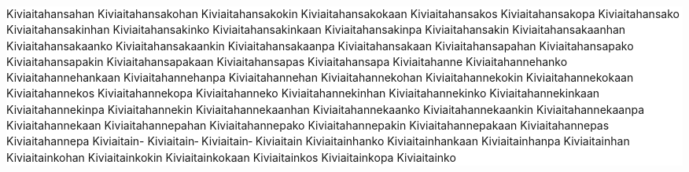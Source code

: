 Kiviaitahansahan
Kiviaitahansakohan
Kiviaitahansakokin
Kiviaitahansakokaan
Kiviaitahansakos
Kiviaitahansakopa
Kiviaitahansako
Kiviaitahansakinhan
Kiviaitahansakinko
Kiviaitahansakinkaan
Kiviaitahansakinpa
Kiviaitahansakin
Kiviaitahansakaanhan
Kiviaitahansakaanko
Kiviaitahansakaankin
Kiviaitahansakaanpa
Kiviaitahansakaan
Kiviaitahansapahan
Kiviaitahansapako
Kiviaitahansapakin
Kiviaitahansapakaan
Kiviaitahansapas
Kiviaitahansapa
Kiviaitahanne
Kiviaitahannehanko
Kiviaitahannehankaan
Kiviaitahannehanpa
Kiviaitahannehan
Kiviaitahannekohan
Kiviaitahannekokin
Kiviaitahannekokaan
Kiviaitahannekos
Kiviaitahannekopa
Kiviaitahanneko
Kiviaitahannekinhan
Kiviaitahannekinko
Kiviaitahannekinkaan
Kiviaitahannekinpa
Kiviaitahannekin
Kiviaitahannekaanhan
Kiviaitahannekaanko
Kiviaitahannekaankin
Kiviaitahannekaanpa
Kiviaitahannekaan
Kiviaitahannepahan
Kiviaitahannepako
Kiviaitahannepakin
Kiviaitahannepakaan
Kiviaitahannepas
Kiviaitahannepa
Kiviaitain-
Kiviaitain‐
Kiviaitain‑
Kiviaitain
Kiviaitainhanko
Kiviaitainhankaan
Kiviaitainhanpa
Kiviaitainhan
Kiviaitainkohan
Kiviaitainkokin
Kiviaitainkokaan
Kiviaitainkos
Kiviaitainkopa
Kiviaitainko